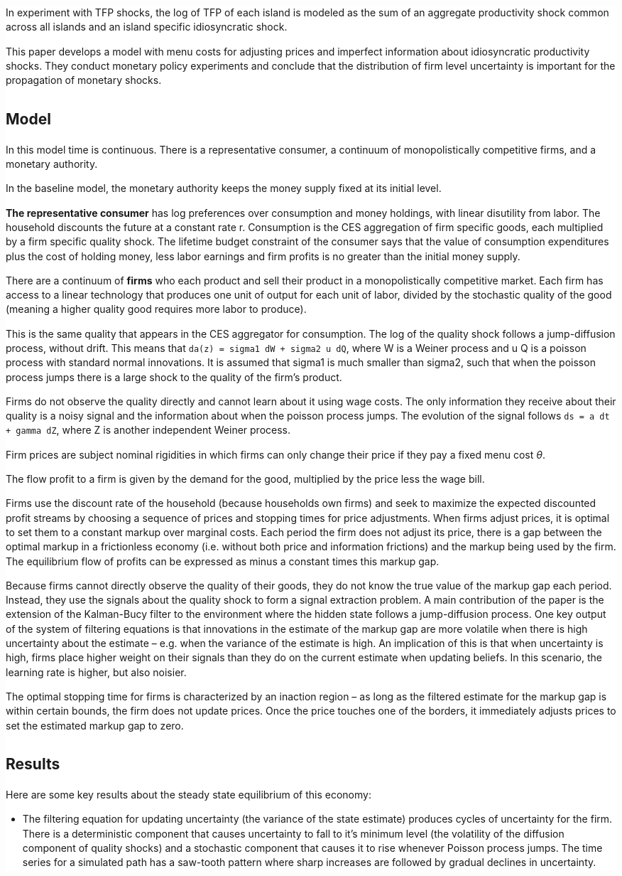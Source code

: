 <p>In experiment with TFP shocks, the log of TFP of each island is modeled as the sum of an aggregate productivity shock common across all islands and an island specific idiosyncratic shock.</p>
<p>This paper develops a model with menu costs for adjusting prices and imperfect information about idiosyncratic productivity shocks. They conduct monetary policy experiments and conclude that the distribution of firm level uncertainty is important for the propagation of monetary shocks.</p>
<h2 id="model-5">Model</h2>
<p>In this model time is continuous. There is a representative consumer, a continuum of monopolistically competitive firms, and a monetary authority.</p>
<p>In the baseline model, the monetary authority keeps the money supply fixed at its initial level.</p>
<p><strong>The representative consumer</strong> has log preferences over consumption and money holdings, with linear disutility from labor. The household discounts the future at a constant rate r. Consumption is the CES aggregation of firm specific goods, each multiplied by a firm specific quality shock. The lifetime budget constraint of the consumer says that the value of consumption expenditures plus the cost of holding money, less labor earnings and firm profits is no greater than the initial money supply.</p>
<p>There are a continuum of <strong>firms</strong> who each product and sell their product in a monopolistically competitive market. Each firm has access to a linear technology that produces one unit of output for each unit of labor, divided by the stochastic quality of the good (meaning a higher quality good requires more labor to produce).</p>
<p>This is the same quality that appears in the CES aggregator for consumption. The log of the quality shock follows a jump-diffusion process, without drift. This means that <code>da(z) = sigma1 dW + sigma2 u dQ</code>, where W is a Weiner process and u Q is a poisson process with standard normal innovations. It is assumed that sigma1 is much smaller than sigma2, such that when the poisson process jumps there is a large shock to the quality of the firm’s product.</p>
<p>Firms do not observe the quality directly and cannot learn about it using wage costs. The only information they receive about their quality is a noisy signal and the information about when the poisson process jumps. The evolution of the signal follows <code>ds = a dt + gamma dZ</code>, where Z is another independent Weiner process.</p>
<p>Firm prices are subject nominal rigidities in which firms can only change their price if they pay a fixed menu cost <span class="math inline"><em>θ</em></span>.</p>
<p>The flow profit to a firm is given by the demand for the good, multiplied by the price less the wage bill.</p>
<p>Firms use the discount rate of the household (because households own firms) and seek to maximize the expected discounted profit streams by choosing a sequence of prices and stopping times for price adjustments. When firms adjust prices, it is optimal to set them to a constant markup over marginal costs. Each period the firm does not adjust its price, there is a gap between the optimal markup in a frictionless economy (i.e. without both price and information frictions) and the markup being used by the firm. The equilibrium flow of profits can be expressed as minus a constant times this markup gap.</p>
<p>Because firms cannot directly observe the quality of their goods, they do not know the true value of the markup gap each period. Instead, they use the signals about the quality shock to form a signal extraction problem. A main contribution of the paper is the extension of the Kalman-Bucy filter to the environment where the hidden state follows a jump-diffusion process. One key output of the system of filtering equations is that innovations in the estimate of the markup gap are more volatile when there is high uncertainty about the estimate – e.g. when the variance of the estimate is high. An implication of this is that when uncertainty is high, firms place higher weight on their signals than they do on the current estimate when updating beliefs. In this scenario, the learning rate is higher, but also noisier.</p>
<p>The optimal stopping time for firms is characterized by an inaction region – as long as the filtered estimate for the markup gap is within certain bounds, the firm does not update prices. Once the price touches one of the borders, it immediately adjusts prices to set the estimated markup gap to zero.</p>
<h2 id="results-3">Results</h2>
<p>Here are some key results about the steady state equilibrium of this economy:</p>
<ul>
<li>The filtering equation for updating uncertainty (the variance of the state estimate) produces cycles of uncertainty for the firm. There is a deterministic component that causes uncertainty to fall to it’s minimum level (the volatility of the diffusion component of quality shocks) and a stochastic component that causes it to rise whenever Poisson process jumps. The time series for a simulated path has a saw-tooth pattern where sharp increases are followed by gradual declines in uncertainty.</li>
